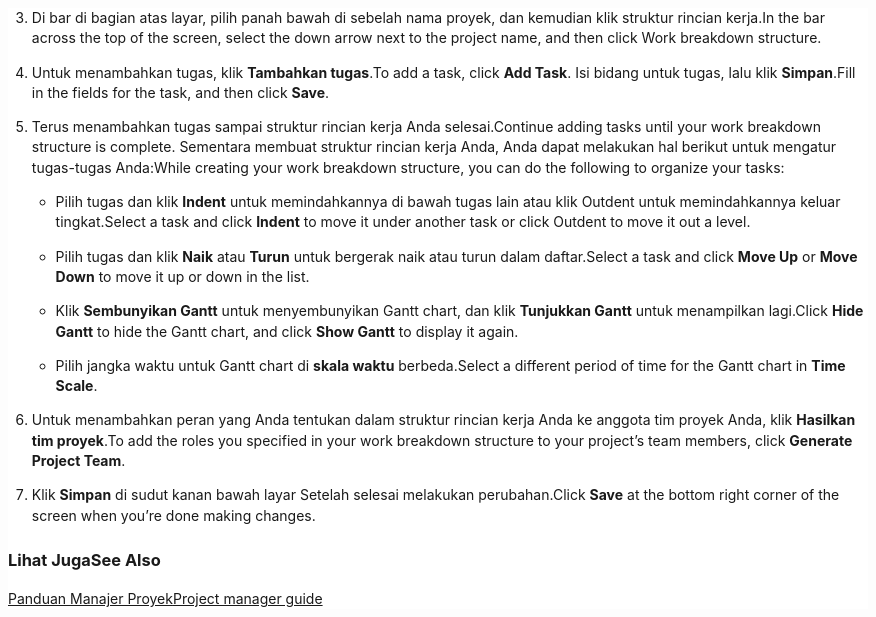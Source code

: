 3.  <span data-ttu-id="a8ca3-197">Di bar di bagian atas layar, pilih panah bawah di sebelah nama proyek, dan kemudian klik struktur rincian kerja.</span><span class="sxs-lookup"><span data-stu-id="a8ca3-197">In the bar across the top of the screen, select the down arrow next to the project name, and then click Work breakdown structure.</span></span>  
  
4.  <span data-ttu-id="a8ca3-198">Untuk menambahkan tugas, klik **Tambahkan tugas**.</span><span class="sxs-lookup"><span data-stu-id="a8ca3-198">To add a task, click **Add Task**.</span></span> <span data-ttu-id="a8ca3-199">Isi bidang untuk tugas, lalu klik **Simpan**.</span><span class="sxs-lookup"><span data-stu-id="a8ca3-199">Fill in the fields for the task, and then click **Save**.</span></span>  
  
5.  <span data-ttu-id="a8ca3-200">Terus menambahkan tugas sampai struktur rincian kerja Anda selesai.</span><span class="sxs-lookup"><span data-stu-id="a8ca3-200">Continue adding tasks until your work breakdown structure is complete.</span></span> <span data-ttu-id="a8ca3-201">Sementara membuat struktur rincian kerja Anda, Anda dapat melakukan hal berikut untuk mengatur tugas-tugas Anda:</span><span class="sxs-lookup"><span data-stu-id="a8ca3-201">While creating your work breakdown structure, you can do the following to organize your tasks:</span></span>  
  
    -   <span data-ttu-id="a8ca3-202">Pilih tugas dan klik **Indent** untuk memindahkannya di bawah tugas lain atau klik Outdent untuk memindahkannya keluar tingkat.</span><span class="sxs-lookup"><span data-stu-id="a8ca3-202">Select a task and click **Indent** to move it under another task or click Outdent to move it out a level.</span></span>  
  
    -   <span data-ttu-id="a8ca3-203">Pilih tugas dan klik **Naik** atau **Turun** untuk bergerak naik atau turun dalam daftar.</span><span class="sxs-lookup"><span data-stu-id="a8ca3-203">Select a task and click **Move Up** or **Move Down** to move it up or down in the list.</span></span>  
  
    -   <span data-ttu-id="a8ca3-204">Klik **Sembunyikan Gantt** untuk menyembunyikan Gantt chart, dan klik **Tunjukkan Gantt** untuk menampilkan lagi.</span><span class="sxs-lookup"><span data-stu-id="a8ca3-204">Click **Hide Gantt** to hide the Gantt chart, and click **Show Gantt** to display it again.</span></span>  
  
    -   <span data-ttu-id="a8ca3-205">Pilih jangka waktu untuk Gantt chart di **skala waktu** berbeda.</span><span class="sxs-lookup"><span data-stu-id="a8ca3-205">Select a different period of time for the Gantt chart in **Time Scale**.</span></span>  
  
6.  <span data-ttu-id="a8ca3-206">Untuk menambahkan peran yang Anda tentukan dalam struktur rincian kerja Anda ke anggota tim proyek Anda, klik **Hasilkan tim proyek**.</span><span class="sxs-lookup"><span data-stu-id="a8ca3-206">To add the roles you specified in your work breakdown structure to your project’s team members, click **Generate Project Team**.</span></span>  
  
7.  <span data-ttu-id="a8ca3-207">Klik **Simpan** di sudut kanan bawah layar Setelah selesai melakukan perubahan.</span><span class="sxs-lookup"><span data-stu-id="a8ca3-207">Click **Save** at the bottom right corner of the screen when you’re done making changes.</span></span>  
  
### <a name="see-also"></a><span data-ttu-id="a8ca3-208">Lihat Juga</span><span class="sxs-lookup"><span data-stu-id="a8ca3-208">See Also</span></span>  
 [<span data-ttu-id="a8ca3-209">Panduan Manajer Proyek</span><span class="sxs-lookup"><span data-stu-id="a8ca3-209">Project manager guide</span></span>](../project-service/project-manager-guide.md)
